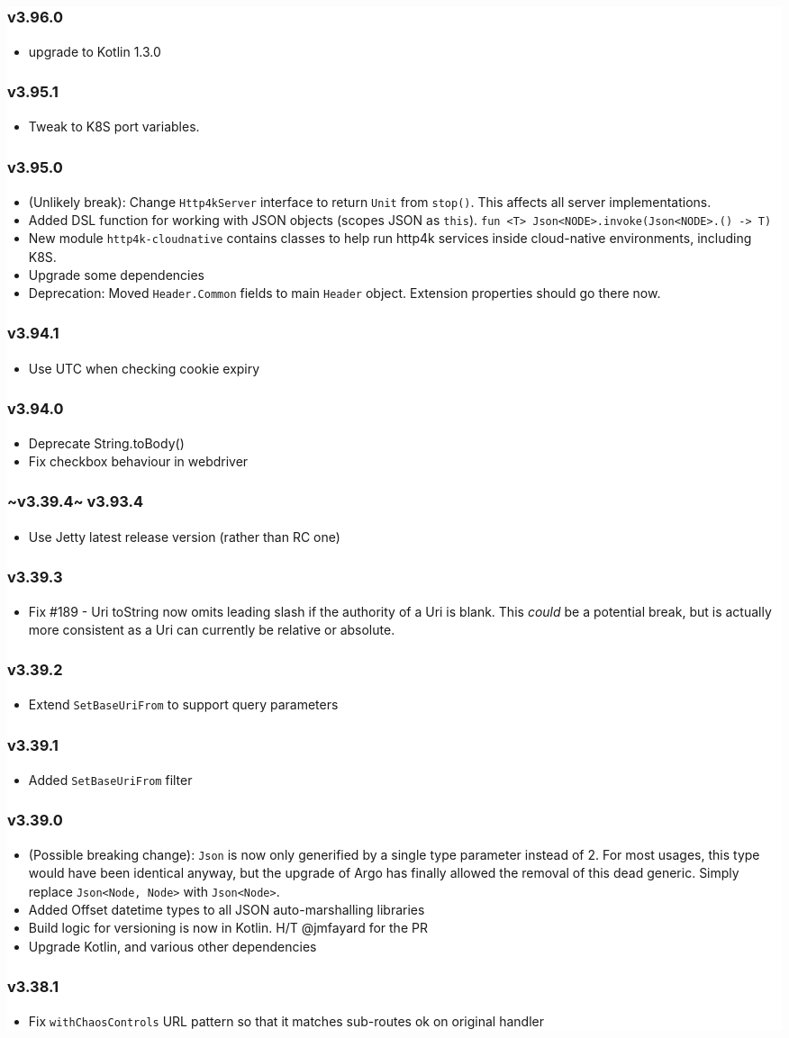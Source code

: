 ### v3.96.0
- upgrade to Kotlin 1.3.0

### v3.95.1
- Tweak to K8S port variables.

### v3.95.0
- (Unlikely break): Change `Http4kServer` interface to return `Unit` from `stop()`. This affects all server implementations.
- Added DSL function for working with JSON objects (scopes JSON as `this`). `fun <T> Json<NODE>.invoke(Json<NODE>.() -> T)`
- New module `http4k-cloudnative` contains classes to help run http4k services inside cloud-native environments, including K8S.
- Upgrade some dependencies
- Deprecation: Moved `Header.Common` fields to main `Header` object. Extension properties should go there now.

### v3.94.1
- Use UTC when checking cookie expiry

### v3.94.0
- Deprecate String.toBody()
- Fix checkbox behaviour in webdriver

### ~v3.39.4~ v3.93.4
- Use Jetty latest release version (rather than RC one) 

### v3.39.3
- Fix #189 - Uri toString now omits leading slash if the authority of a Uri is blank. This *could* be a potential break, but is actually more consistent as a Uri can currently be relative or absolute.
 
### v3.39.2
- Extend `SetBaseUriFrom` to support query parameters 
 
### v3.39.1
- Added `SetBaseUriFrom` filter

### v3.39.0
- (Possible breaking change): `Json` is now only generified by a single type parameter instead of 2. For most usages, this type would have been identical anyway, but the upgrade of Argo has finally allowed the removal of this dead generic. Simply replace `Json<Node, Node>` with `Json<Node>`.
- Added Offset datetime types to all JSON auto-marshalling libraries
- Build logic for versioning is now in Kotlin. H/T @jmfayard for the PR
- Upgrade Kotlin, and various other dependencies

### v3.38.1
- Fix `withChaosControls` URL pattern so that it matches sub-routes ok on original handler
